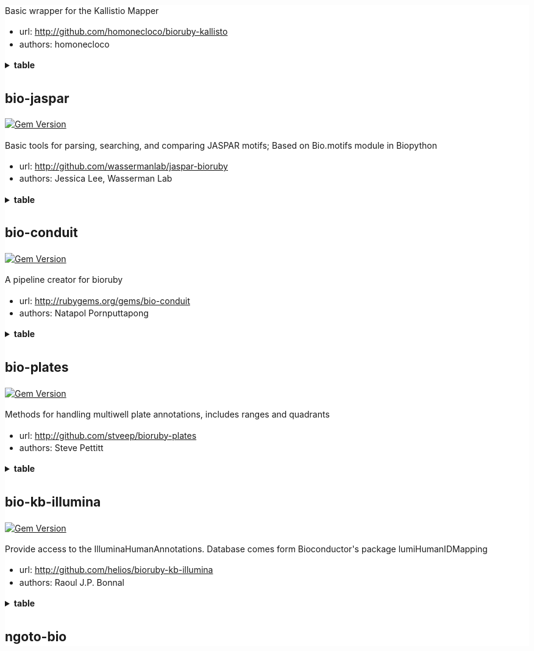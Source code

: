 Basic wrapper for the Kallistio Mapper

* url: http://github.com/homonecloco/bioruby-kallisto
* authors: homonecloco

<details><summary><b>table</b></summary></details>

## bio-jaspar

[![Gem Version](https://badge.fury.io/rb/bio-jaspar.svg)](https://badge.fury.io/rb/bio-jaspar)

Basic tools for parsing, searching, and comparing JASPAR motifs; Based on Bio.motifs module in Biopython

* url: http://github.com/wassermanlab/jaspar-bioruby
* authors: Jessica Lee, Wasserman Lab

<details><summary><b>table</b></summary></details>

## bio-conduit

[![Gem Version](https://badge.fury.io/rb/bio-conduit.svg)](https://badge.fury.io/rb/bio-conduit)

A pipeline creator for bioruby

* url: http://rubygems.org/gems/bio-conduit
* authors: Natapol Pornputtapong

<details><summary><b>table</b></summary></details>

## bio-plates

[![Gem Version](https://badge.fury.io/rb/bio-plates.svg)](https://badge.fury.io/rb/bio-plates)

Methods for handling multiwell plate annotations, includes ranges and quadrants

* url: http://github.com/stveep/bioruby-plates
* authors: Steve Pettitt

<details><summary><b>table</b></summary></details>

## bio-kb-illumina

[![Gem Version](https://badge.fury.io/rb/bio-kb-illumina.svg)](https://badge.fury.io/rb/bio-kb-illumina)

Provide access to the IlluminaHumanAnnotations. Database comes form Bioconductor's package
     lumiHumanIDMapping

* url: http://github.com/helios/bioruby-kb-illumina
* authors: Raoul J.P. Bonnal

<details><summary><b>table</b></summary></details>

## ngoto-bio
